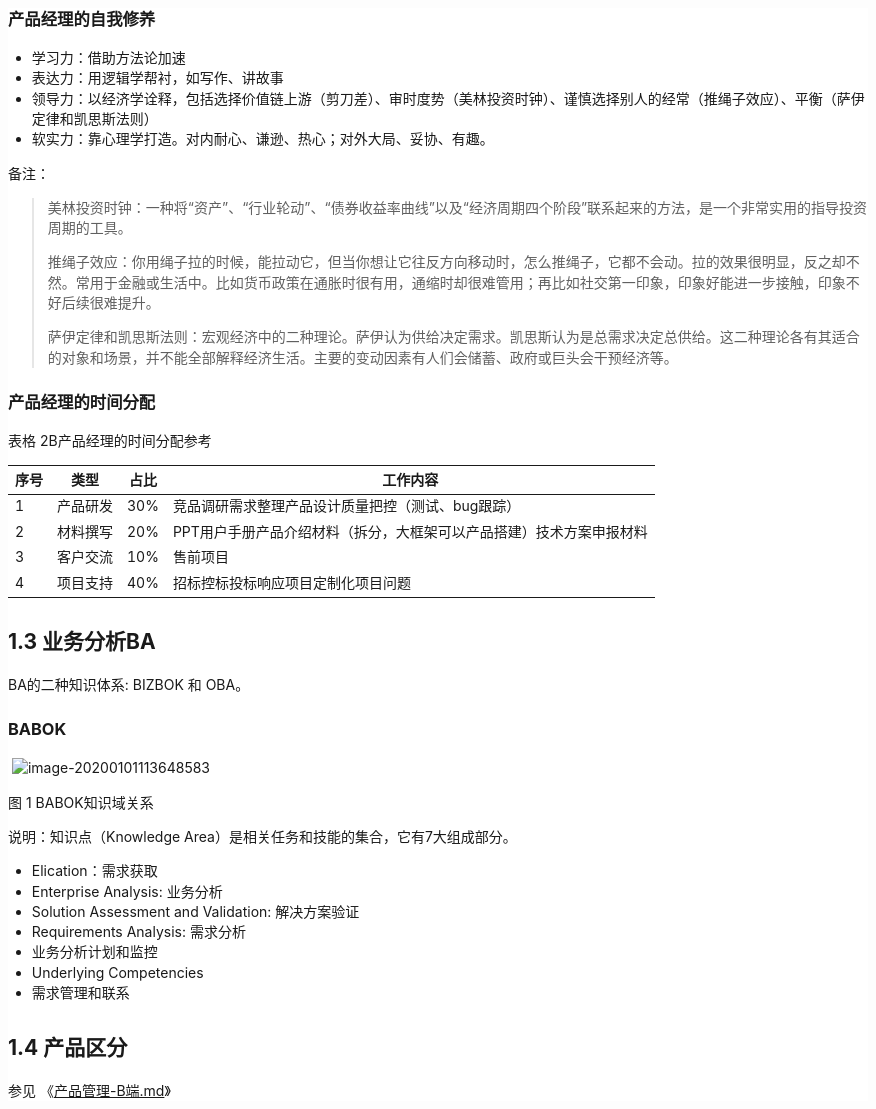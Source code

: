 ### 产品经理的自我修养

* 学习力：借助方法论加速
* 表达力：用逻辑学帮衬，如写作、讲故事
* 领导力：以经济学诠释，包括选择价值链上游（剪刀差）、审时度势（美林投资时钟）、谨慎选择别人的经常（推绳子效应）、平衡（萨伊定律和凯思斯法则）
* 软实力：靠心理学打造。对内耐心、谦逊、热心；对外大局、妥协、有趣。

备注：

> 美林投资时钟：一种将“资产”、“行业轮动”、“债券收益率曲线”以及“经济周期四个阶段”联系起来的方法，是一个非常实用的指导投资周期的工具。
> 
> 推绳子效应：你用绳子拉的时候，能拉动它，但当你想让它往反方向移动时，怎么推绳子，它都不会动。拉的效果很明显，反之却不然。常用于金融或生活中。比如货币政策在通胀时很有用，通缩时却很难管用；再比如社交第一印象，印象好能进一步接触，印象不好后续很难提升。
> 
> 萨伊定律和凯思斯法则：宏观经济中的二种理论。萨伊认为供给决定需求。凯思斯认为是总需求决定总供给。这二种理论各有其适合的对象和场景，并不能全部解释经济生活。主要的变动因素有人们会储蓄、政府或巨头会干预经济等。

### 产品经理的时间分配

表格  2B产品经理的时间分配参考

| 序号  | 类型   | 占比  | 工作内容                                |
| --- | ---- | --- | ----------------------------------- |
| 1   | 产品研发 | 30% | 竞品调研需求整理产品设计质量把控（测试、bug跟踪）          |
| 2   | 材料撰写 | 20% | PPT用户手册产品介绍材料（拆分，大框架可以产品搭建）技术方案申报材料 |
| 3   | 客户交流 | 10% | 售前项目                                |
| 4   | 项目支持 | 40% | 招标控标投标响应项目定制化项目问题                   |

## 1.3  业务分析BA

BA的二种知识体系: BIZBOK  和 OBA。

### BABOK

​      ![image-20200101113648583]( ../../media/software_enginer/product_001.png)

图 1 BABOK知识域关系

说明：知识点（Knowledge Area）是相关任务和技能的集合，它有7大组成部分。

* Elication：需求获取
* Enterprise Analysis: 业务分析
* Solution Assessment and Validation: 解决方案验证
* Requirements Analysis: 需求分析
* 业务分析计划和监控
* Underlying Competencies
* 需求管理和联系

## 1.4  产品区分

参见 《[产品管理-B端.md](./产品管理-B端.md)》
